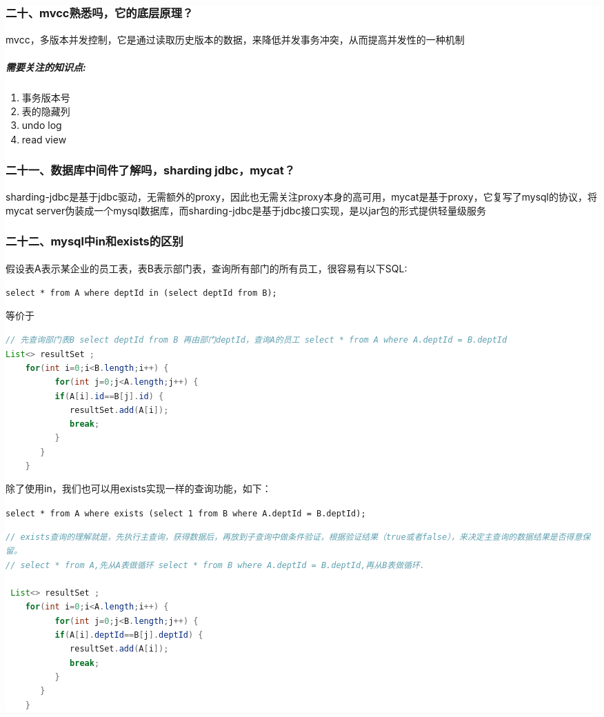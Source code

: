 ### 二十、mvcc熟悉吗，它的底层原理？

​	mvcc，多版本并发控制，它是通过读取历史版本的数据，来降低并发事务冲突，从而提高并发性的一种机制

##### 	需要关注的知识点:

1. 事务版本号
2. 表的隐藏列
3. undo log
4. read view

### 二十一、数据库中间件了解吗，sharding jdbc，mycat？

​	sharding-jdbc是基于jdbc驱动，无需额外的proxy，因此也无需关注proxy本身的高可用，mycat是基于proxy，它复写了mysql的协议，将mycat server伪装成一个mysql数据库，而sharding-jdbc是基于jdbc接口实现，是以jar包的形式提供轻量级服务

### 二十二、mysql中in和exists的区别

​	假设表A表示某企业的员工表，表B表示部门表，查询所有部门的所有员工，很容易有以下SQL:

```mysql
select * from A where deptId in (select deptId from B);
```

等价于

```java
// 先查询部门表B select deptId from B 再由部门deptId，查询A的员工 select * from A where A.deptId = B.deptId  
List<> resultSet ;
    for(int i=0;i<B.length;i++) {
          for(int j=0;j<A.length;j++) {
          if(A[i].id==B[j].id) {
             resultSet.add(A[i]);
             break;
          }
       }
    }
```

除了使用in，我们也可以用exists实现一样的查询功能，如下：

```mysql
select * from A where exists (select 1 from B where A.deptId = B.deptId); 
```

```java
// exists查询的理解就是，先执行主查询，获得数据后，再放到子查询中做条件验证，根据验证结果（true或者false），来决定主查询的数据结果是否得意保留。
// select * from A,先从A表做循环 select * from B where A.deptId = B.deptId,再从B表做循环.

 List<> resultSet ;
    for(int i=0;i<A.length;i++) {
          for(int j=0;j<B.length;j++) {
          if(A[i].deptId==B[j].deptId) {
             resultSet.add(A[i]);
             break;
          }
       }
    }
```
